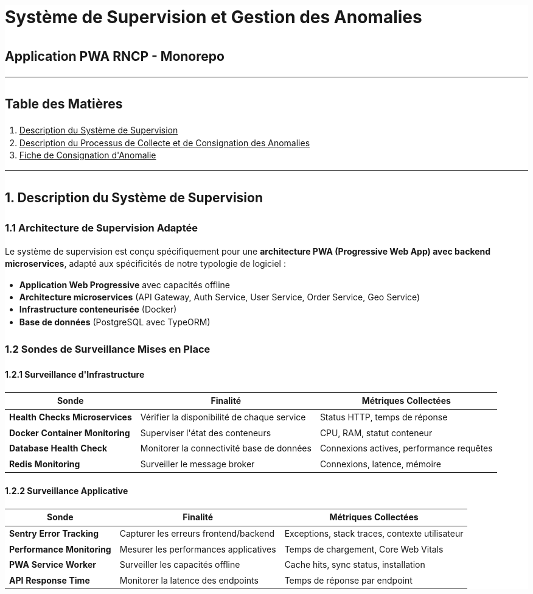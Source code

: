 # Système de Supervision et Gestion des Anomalies
## Application PWA RNCP - Monorepo

---

## Table des Matières

1. [Description du Système de Supervision](#1-description-du-système-de-supervision)
2. [Description du Processus de Collecte et de Consignation des Anomalies](#2-description-du-processus-de-collecte-et-de-consignation-des-anomalies)
3. [Fiche de Consignation d'Anomalie](#3-fiche-de-consignation-danomalies)

---

## 1. Description du Système de Supervision

### 1.1 Architecture de Supervision Adaptée

Le système de supervision est conçu spécifiquement pour une **architecture PWA (Progressive Web App) avec backend microservices**, adapté aux spécificités de notre typologie de logiciel :

- **Application Web Progressive** avec capacités offline
- **Architecture microservices** (API Gateway, Auth Service, User Service, Order Service, Geo Service)
- **Infrastructure conteneurisée** (Docker)
- **Base de données** (PostgreSQL avec TypeORM)

### 1.2 Sondes de Surveillance Mises en Place

#### 1.2.1 Surveillance d'Infrastructure

| Sonde | Finalité | Métriques Collectées |
|-------|----------|---------------------|
| **Health Checks Microservices** | Vérifier la disponibilité de chaque service | Status HTTP, temps de réponse |
| **Docker Container Monitoring** | Superviser l'état des conteneurs | CPU, RAM, statut conteneur |
| **Database Health Check** | Monitorer la connectivité base de données | Connexions actives, performance requêtes |
| **Redis Monitoring** | Surveiller le message broker | Connexions, latence, mémoire |

#### 1.2.2 Surveillance Applicative

| Sonde | Finalité | Métriques Collectées |
|-------|----------|---------------------|
| **Sentry Error Tracking** | Capturer les erreurs frontend/backend | Exceptions, stack traces, contexte utilisateur |
| **Performance Monitoring** | Mesurer les performances applicatives | Temps de chargement, Core Web Vitals |
| **PWA Service Worker** | Surveiller les capacités offline | Cache hits, sync status, installation |
| **API Response Time** | Monitorer la latence des endpoints | Temps de réponse par endpoint |
